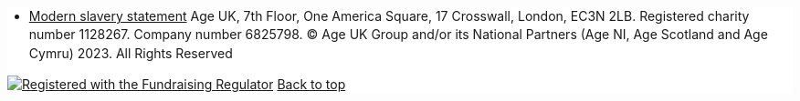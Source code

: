 * [Modern slavery statement](/about-us/modern-slavery-and-human-trafficking-statement/)
 Age UK, 7th Floor, One America Square, 17 Crosswall, London, EC3N 2LB. Registered charity number 1128267. Company number 6825798. © Age UK Group and/or its National Partners (Age NI, Age Scotland and Age Cymru) 2023. All Rights Reserved
 
[![Registered with the Fundraising Regulator](/contentassets/632cc1241e964832924c0c9aa1581b0f/fundraising-regulator_246x75.png)](https://www.fundraisingregulator.org.uk/)
[Back to top](#top)
